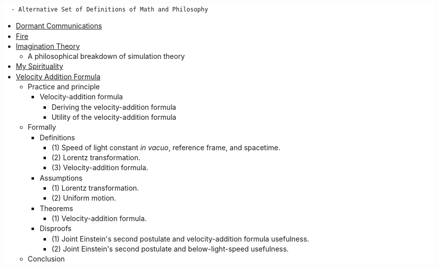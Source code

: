       - Alternative Set of Definitions of Math and Philosophy
  - [Dormant Communications](Philosophy/Dormant-Communications.md)
  - [Fire](Philosophy/Fire.md)
  - [Imagination Theory](Philosophy/Imagination-Theory.md)
    - A philosophical breakdown of simulation theory
  - [My Spirituality](Philosophy/My-Spirituality.md)
  - [Velocity Addition Formula](Philosophy/Velocity-Addition-Formula.md)
    - Practice and principle
      - Velocity-addition formula
        - Deriving the velocity-addition formula
        - Utility of the velocity-addition formula
    - Formally
      - Definitions
        - (1) Speed of light constant *in vacuo*, reference frame, and spacetime.
        - (2) Lorentz transformation.
        - (3) Velocity-addition formula.
      - Assumptions
        - (1) Lorentz transformation.
        - (2) Uniform motion.
      - Theorems
        - (1) Velocity-addition formula.
      - Disproofs
        - (1) Joint Einstein's second postulate and velocity-addition formula usefulness.
        - (2) Joint Einstein's second postulate and below-light-speed usefulness.
    - Conclusion


  
